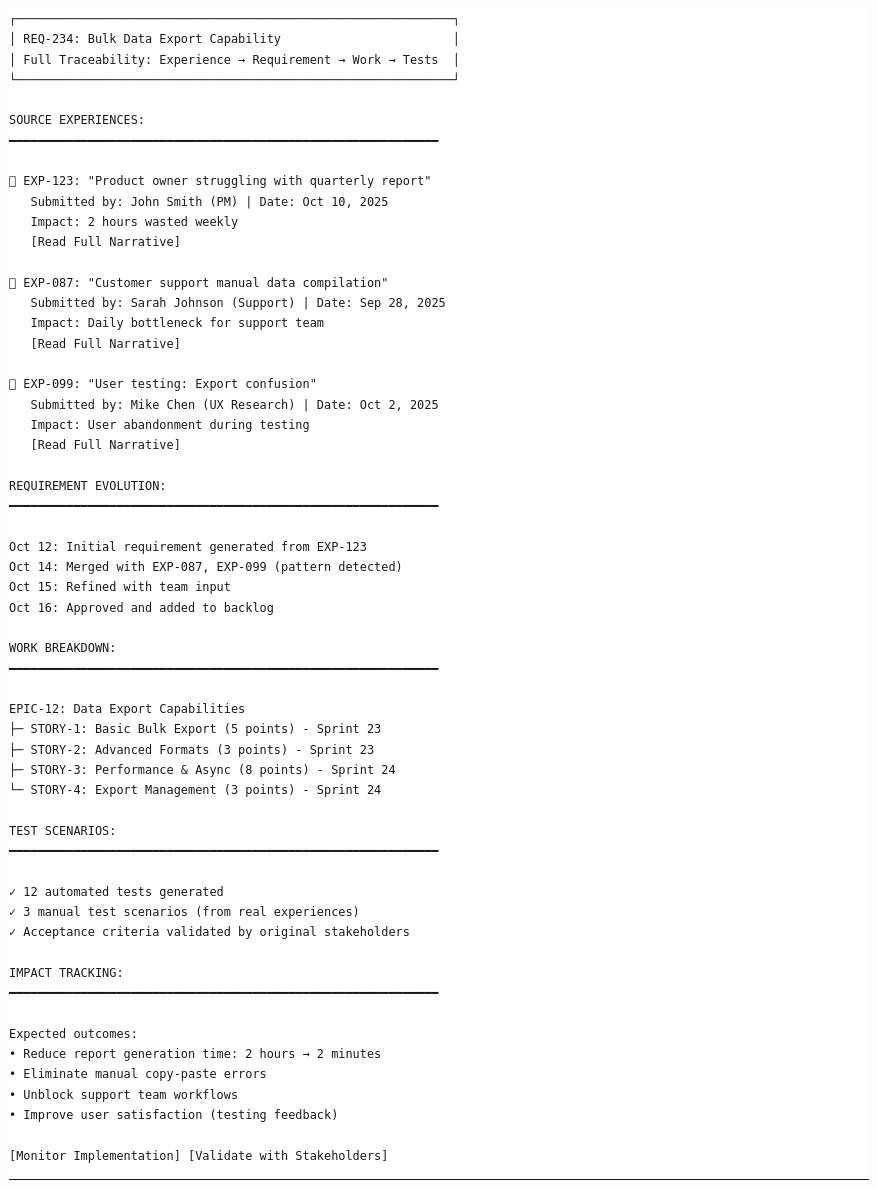 ```
┌─────────────────────────────────────────────────────────────┐
│ REQ-234: Bulk Data Export Capability                        │
│ Full Traceability: Experience → Requirement → Work → Tests  │
└─────────────────────────────────────────────────────────────┘

SOURCE EXPERIENCES:
━━━━━━━━━━━━━━━━━━━━━━━━━━━━━━━━━━━━━━━━━━━━━━━━━━━━━━━━━━━━

📖 EXP-123: "Product owner struggling with quarterly report"
   Submitted by: John Smith (PM) | Date: Oct 10, 2025
   Impact: 2 hours wasted weekly
   [Read Full Narrative]

📖 EXP-087: "Customer support manual data compilation"
   Submitted by: Sarah Johnson (Support) | Date: Sep 28, 2025
   Impact: Daily bottleneck for support team
   [Read Full Narrative]

📖 EXP-099: "User testing: Export confusion"
   Submitted by: Mike Chen (UX Research) | Date: Oct 2, 2025
   Impact: User abandonment during testing
   [Read Full Narrative]

REQUIREMENT EVOLUTION:
━━━━━━━━━━━━━━━━━━━━━━━━━━━━━━━━━━━━━━━━━━━━━━━━━━━━━━━━━━━━

Oct 12: Initial requirement generated from EXP-123
Oct 14: Merged with EXP-087, EXP-099 (pattern detected)
Oct 15: Refined with team input
Oct 16: Approved and added to backlog

WORK BREAKDOWN:
━━━━━━━━━━━━━━━━━━━━━━━━━━━━━━━━━━━━━━━━━━━━━━━━━━━━━━━━━━━━

EPIC-12: Data Export Capabilities
├─ STORY-1: Basic Bulk Export (5 points) - Sprint 23
├─ STORY-2: Advanced Formats (3 points) - Sprint 23
├─ STORY-3: Performance & Async (8 points) - Sprint 24
└─ STORY-4: Export Management (3 points) - Sprint 24

TEST SCENARIOS:
━━━━━━━━━━━━━━━━━━━━━━━━━━━━━━━━━━━━━━━━━━━━━━━━━━━━━━━━━━━━

✓ 12 automated tests generated
✓ 3 manual test scenarios (from real experiences)
✓ Acceptance criteria validated by original stakeholders

IMPACT TRACKING:
━━━━━━━━━━━━━━━━━━━━━━━━━━━━━━━━━━━━━━━━━━━━━━━━━━━━━━━━━━━━

Expected outcomes:
• Reduce report generation time: 2 hours → 2 minutes
• Eliminate manual copy-paste errors
• Unblock support team workflows
• Improve user satisfaction (testing feedback)

[Monitor Implementation] [Validate with Stakeholders]
```

---
